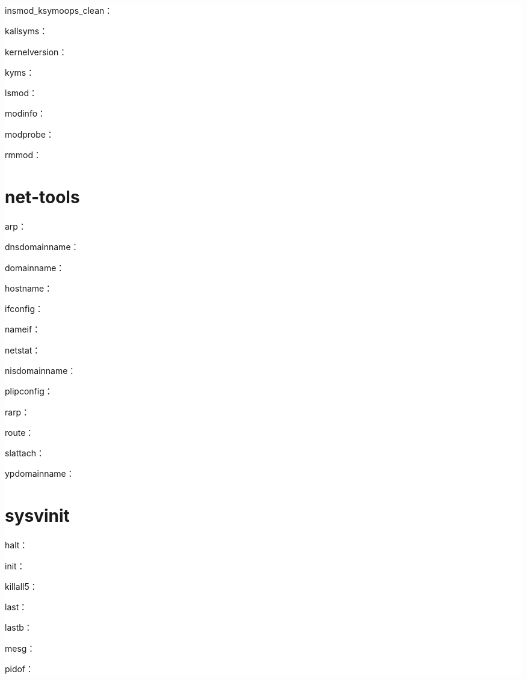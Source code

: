 insmod_ksymoops_clean：

kallsyms：

kernelversion：

kyms：

lsmod：

modinfo：

modprobe：

rmmod：

# net-tools

arp：

dnsdomainname：

domainname：

hostname：

ifconfig：

nameif：

netstat：

nisdomainname：

plipconfig：

rarp：

route：

slattach：

ypdomainname：



# sysvinit

halt：

init：

killall5：

last：

lastb：

mesg：

pidof：
